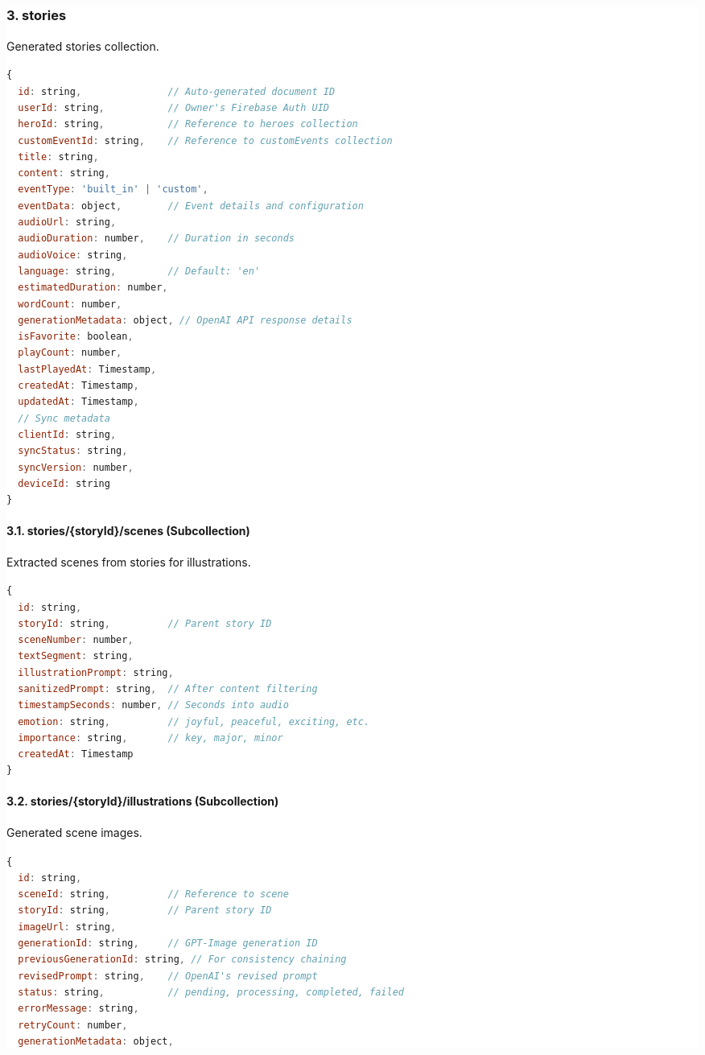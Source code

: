 ### 3. stories
Generated stories collection.
```javascript
{
  id: string,               // Auto-generated document ID
  userId: string,           // Owner's Firebase Auth UID
  heroId: string,           // Reference to heroes collection
  customEventId: string,    // Reference to customEvents collection
  title: string,
  content: string,
  eventType: 'built_in' | 'custom',
  eventData: object,        // Event details and configuration
  audioUrl: string,
  audioDuration: number,    // Duration in seconds
  audioVoice: string,
  language: string,         // Default: 'en'
  estimatedDuration: number,
  wordCount: number,
  generationMetadata: object, // OpenAI API response details
  isFavorite: boolean,
  playCount: number,
  lastPlayedAt: Timestamp,
  createdAt: Timestamp,
  updatedAt: Timestamp,
  // Sync metadata
  clientId: string,
  syncStatus: string,
  syncVersion: number,
  deviceId: string
}
```

#### 3.1. stories/{storyId}/scenes (Subcollection)
Extracted scenes from stories for illustrations.
```javascript
{
  id: string,
  storyId: string,          // Parent story ID
  sceneNumber: number,
  textSegment: string,
  illustrationPrompt: string,
  sanitizedPrompt: string,  // After content filtering
  timestampSeconds: number, // Seconds into audio
  emotion: string,          // joyful, peaceful, exciting, etc.
  importance: string,       // key, major, minor
  createdAt: Timestamp
}
```

#### 3.2. stories/{storyId}/illustrations (Subcollection)
Generated scene images.
```javascript
{
  id: string,
  sceneId: string,          // Reference to scene
  storyId: string,          // Parent story ID
  imageUrl: string,
  generationId: string,     // GPT-Image generation ID
  previousGenerationId: string, // For consistency chaining
  revisedPrompt: string,    // OpenAI's revised prompt
  status: string,           // pending, processing, completed, failed
  errorMessage: string,
  retryCount: number,
  generationMetadata: object,
```